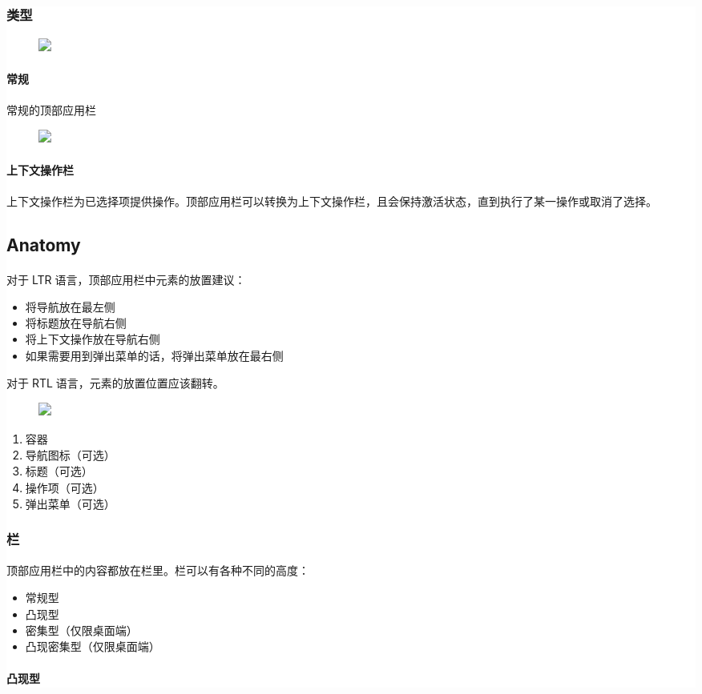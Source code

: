 </div></div>

[en]: <> (Types)
### 类型

<figure>

![]({assets_path}/components/app-bars-top/topappbars-regular.png)

</figure>

[en]: <> (Regular)
#### 常规

[en]: <> (A regular top app bar)
常规的顶部应用栏

<figure>

![]({assets_path}/components/app-bars-top/topappbars-contextual.png)

</figure>

[en]: <> (Contextual action bar)
#### 上下文操作栏

[en]: <> (Contextual action bars provide actions for selected items. A top app bar can transform into a contextual action bar, remaining active until an action is taken or it is dismissed.)
上下文操作栏为已选择项提供操作。顶部应用栏可以转换为上下文操作栏，且会保持激活状态，直到执行了某一操作或取消了选择。

[en]: <> (Anatomy)
<h2 id="anatomy">Anatomy</h2>

[en]: <> (The recommended placement of elements in a top app bar for left-to-right languages is:)
对于 LTR 语言，顶部应用栏中元素的放置建议：

[en]: <> (Place navigation on the far left)
[en]: <> (Place any titles to the right of navigation)
[en]: <> (Place contextual actions to the right of navigation)
[en]: <> (Place an overflow menu \(if used\) to the far right)
* 将导航放在最左侧
* 将标题放在导航右侧
* 将上下文操作放在导航右侧
* 如果需要用到弹出菜单的话，将弹出菜单放在最右侧

[en]: <> (For right-to-left languages, placement positions should be flipped.)
对于 RTL 语言，元素的放置位置应该翻转。

<figure>

![]({assets_path}/components/app-bars-top/topappbars-layout-elements-1.png)

</figure>

[en]: <> (Container)
[en]: <> (Navigation icon \(optional\))
[en]: <> (Title \(optional\))
[en]: <> (Action items \(optional\))
[en]: <> (Overflow menu \(optional\))
1. 容器
2. 导航图标（可选）
3. 标题（可选）
4. 操作项（可选）
5. 弹出菜单（可选）

[en]: <> (Bar)
### 栏

[en]: <> (The bar holds the content of the top app bar. A variety of bar heights are available:)
顶部应用栏中的内容都放在栏里。栏可以有各种不同的高度：

[en]: <> (Regular)
[en]: <> (Prominent)
[en]: <> (Dense \(desktop only\))
[en]: <> (Prominent dense \(desktop only\))
* 常规型
* 凸现型
* 密集型（仅限桌面端）
* 凸现密集型（仅限桌面端）

[en]: <> (Prominent)
#### 凸现型


[en]: <> (App bars: top)
[en]: <> (The top app bar displays information and actions relating to the current screen.)
[en]: <> (Usage)
[en]: <> (Behavior)
[en]: <> (Specs)
[en]: <> (Usage)
[en]: <> (The top app bar provides content and actions related to the current screen. It’s used for branding, screen titles, navigation, and actions.)
[en]: <> (It can transform into a contextual action bar.)
[en]: <> (Principles)
[en]: <> (Persistent)
[en]: <> (Top app bars appear at the top of each screen in an app, and can disappear upon scroll.)
[en]: <> (Guiding)
[en]: <> (Top app bars provide a reliable way to guide users through an app.)
[en]: <> (Consistent)
[en]: <> (Top app bars have a consistent position and content to increase familiarity.)
[en]: <> (Prominent top app bars can be used for longer titles, to house imagery, or to provide a stronger presence to the top app bar.)
[en]: <> (Regular top app bar on mobile)
[en]: <> (Prominent top app bar on mobile)
[en]: <> (The top app bar may be condensed on desktop to accommodate denser layouts.)
[en]: <> (Regular top app bar on desktop)
[en]: <> (Dense top app bar on desktop)
[en]: <> (Prominent dense)
[en]: <> (Prominent top app bars on desktop can have a dense state to accommodate denser layouts.)
[en]: <> (Prominent top app bar on desktop)
[en]: <> (Prominent dense top app bar on desktop)
[en]: <> (Images in bars)
[en]: <> (Bars can contain imagery. Prominent top app bars are recommended for image use because they provide more space.)
[en]: <> (Don’t use imagery that makes top app bar text and icons illegible.)
[en]: <> (A prominent top app bar with imagery)
[en]: <> (Don’t place imagery in a bar that makes the top app bar’s text and icons illegible.)
[en]: <> (A navigation icon is optional. When it appears in an app bar, it’s aligned on the left of the bar.)
[en]: <> (It can take any of the following forms:)
[en]: <> (A menu icon, which opens a navigation drawer)
[en]: <> (An up arrow, which navigating up an app’s hierarchy)
[en]: <> (A back arrow, which returns to the previous screen)
[en]: <> (The app bar title can be used to describe:)
[en]: <> (The screen a user is currently on)
[en]: <> (The section the user is currently in)
[en]: <> (The app being used)
[en]: <> (By default, titles are left aligned on desktop. The default position of titles on mobile and tablet depends on the platform. More information on this is available in [cross-platform adaptation]\(https://www.mdui.org/design/platform-guidance/cross-platform-adaptation.html\).)
[en]: <> (If title text is long, use a prominent app bar and wrap the title to two lines.)
[en]: <> (Don’t wrap text in a regular top app bar.)
[en]: <> (Don’t truncate text, hiding the full title may cause misunderstanding.)
[en]: <> (Don’t shrink text to fit on a single line.)
[en]: <> (Action items and overflow menu \(optional\))
[en]: <> (App actions are placed on the right side of an app bar, either as icons or in an overflow menu. Overflow menus differ across mobile platforms. For more guidance refer to [cross-platform adaptation]\(https://www.mdui.org/design/platform-guidance/cross-platform-adaptation.html\).)
[en]: <> (Icon placement)
[en]: <> (Place most-used actions on the left, progressing towards the least-used actions on the far right. Any remaining actions that don’t fit on the app bar can go into an overflow menu.)
[en]: <> (Actions move into and out of the overflow menu as the app bar width changes, such as if a device is rotated from landscape to portrait orientation. More guidance on this is available in [top app bar behavior]\(https://www.mdui.org/design/components/app-bar-top.html#behavior\).)
[en]: <> (Order action items by putting the most-used action \(1\) on the far left, second most used action \(2\) to it’s right, and so on. Any remaining or secondary actions should be placed in an overflow menu \(3\).)
[en]: <> (Behavior)
[en]: <> (Scrolling)
[en]: <> (Upon scrolling, the top app bar can remain in place, or transform in the following ways:)
[en]: <> (Scrolling upward hides the top app bar)
[en]: <> (Scrolling downward reveals the top app bar)
[en]: <> (When the top app bar scrolls, its elevation above other elements becomes apparent.)
[en]: <> (The top app bar disappears upon scrolling up, and appears upon scrolling down.)
[en]: <> (Top app bars can be positioned at the same elevation as content. Upon scroll, they increase elevation and let content scroll behind them.)
[en]: <> (When scrolling up, prominent top app bars using imagery can transform into normal top app bars. They should not return to prominent mode until the user scrolls back to the top of the page.)
[en]: <> (Nesting actions)
[en]: <> (When a screen is resized, the top app bar resizes with it. Actions are consolidated into the overflow menu.)
[en]: <> (Action positioning)
[en]: <> (The actions move to the overflow menu from right to left, making the most-used action the last to be moved to the overflow menu.)
[en]: <> (As a top app bar is resized, actions move to the overflow menu from right to left.)
[en]: <> (Scaled down to 62.5%)
[en]: <> (Usage)
[en]: <> (A top app bar can transform into a contextual action bar to provide contextual actions to selected items. For example, upon user selection of photos from a gallery, the top app bar transforms to a contextual app bar with actions related to the selected photos.)
[en]: <> (When a top app bar transforms into a contextual action bar, the following changes occur:)
[en]: <> (The bar color changes)
[en]: <> (Navigation icon is replaced with a close icon)
[en]: <> (Top app bar title text converts to contextual action bar text)
[en]: <> (Top app bar actions are replaced with contextual actions)
[en]: <> (Upon closing, the contextual action bar transforms back into a top app bar.)
[en]: <> (Top app bar transforming into a contextual action bar)
[en]: <> (Close button \(instead of a navigation icon\))
[en]: <> (Contextual title)
[en]: <> (Contextual actions)
[en]: <> (When a top app bar transforms into a contextual action bar, the bar should change color to indicate a change of state.)
[en]: <> (Specs)
[en]: <> (Mobile)
[en]: <> (Regular top app bar)
[en]: <> (Extended top app bar)